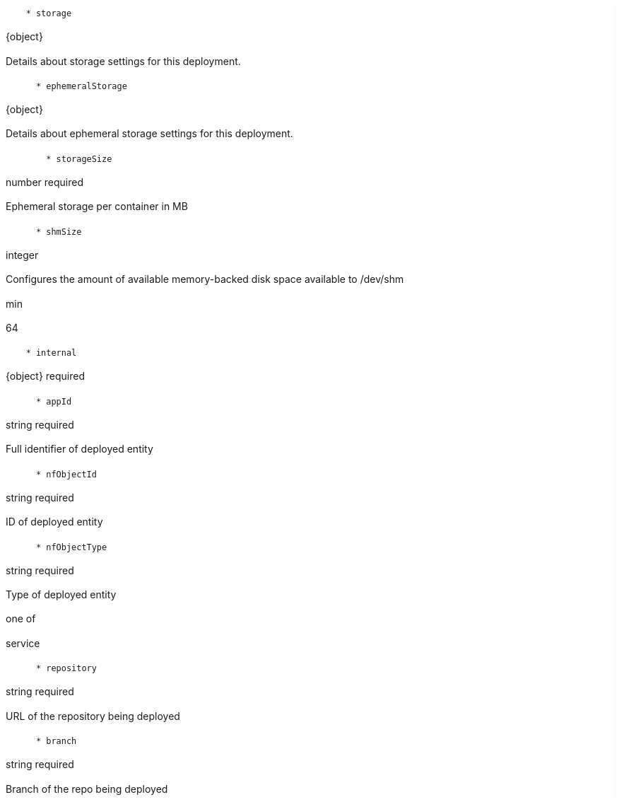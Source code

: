         * storage

{object}

Details about storage settings for this deployment.

          * ephemeralStorage

{object}

Details about ephemeral storage settings for this deployment.

            * storageSize

number required

Ephemeral storage per container in MB

          * shmSize

integer

Configures the amount of available memory-backed disk space available to /dev/shm

min

64

        * internal

{object} required

          * appId

string required

Full identifier of deployed entity

          * nfObjectId

string required

ID of deployed entity

          * nfObjectType

string required

Type of deployed entity

one of

service

          * repository

string required

URL of the repository being deployed

          * branch

string required

Branch of the repo being deployed
